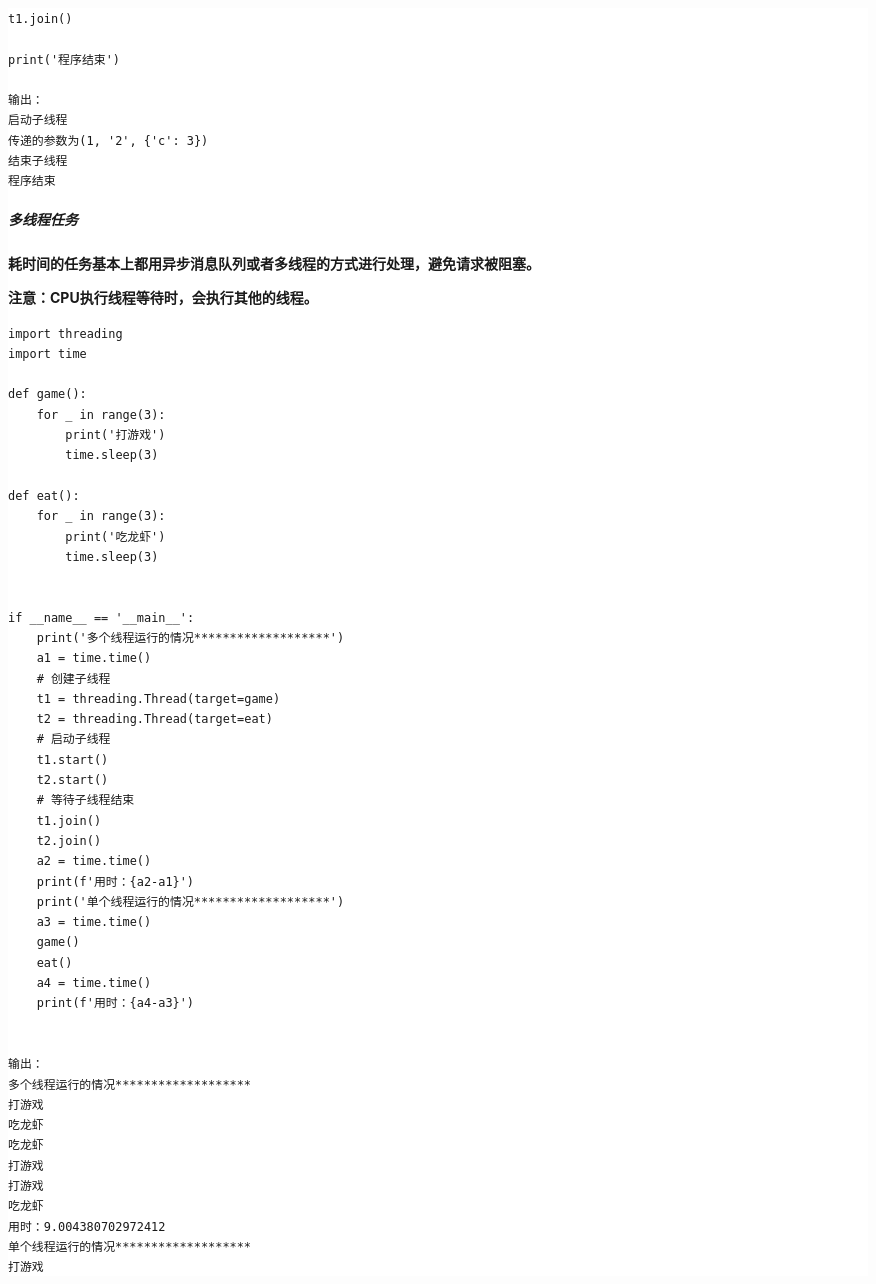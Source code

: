```
t1.join()

print('程序结束')

输出：
启动子线程
传递的参数为(1, '2', {'c': 3})
结束子线程
程序结束
```

##### 多线程任务

**耗时间的任务基本上都用异步消息队列或者多线程的⽅式进⾏处理，避免请求被阻塞。**

**注意：CPU执行线程等待时，会执行其他的线程。**

```
import threading
import time

def game():
    for _ in range(3):
        print('打游戏')
        time.sleep(3)

def eat():
    for _ in range(3):
        print('吃龙虾')
        time.sleep(3)


if __name__ == '__main__':
    print('多个线程运行的情况*******************')
    a1 = time.time()
    # 创建子线程
    t1 = threading.Thread(target=game)
    t2 = threading.Thread(target=eat)
    # 启动子线程
    t1.start()
    t2.start()
    # 等待子线程结束
    t1.join()
    t2.join()
    a2 = time.time()
    print(f'用时：{a2-a1}')
    print('单个线程运行的情况*******************')
    a3 = time.time()
    game()
    eat()
    a4 = time.time()
    print(f'用时：{a4-a3}')


输出：
多个线程运行的情况*******************
打游戏
吃龙虾
吃龙虾
打游戏
打游戏
吃龙虾
用时：9.004380702972412
单个线程运行的情况*******************
打游戏
```